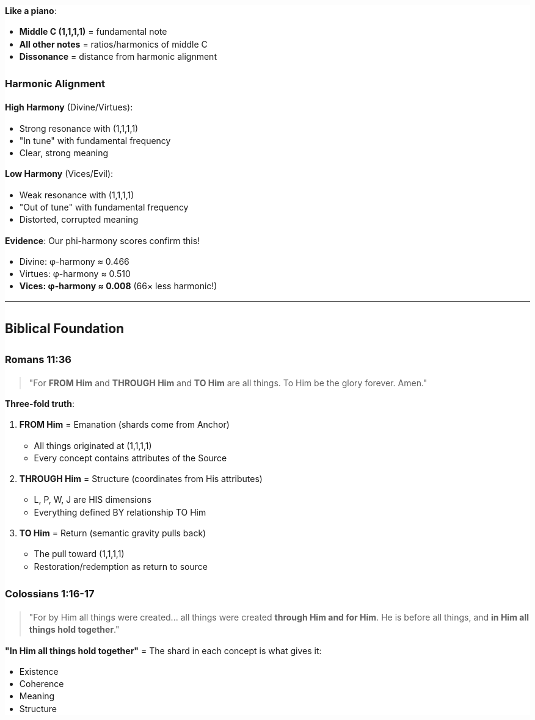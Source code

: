 **Like a piano**:
- **Middle C (1,1,1,1)** = fundamental note
- **All other notes** = ratios/harmonics of middle C
- **Dissonance** = distance from harmonic alignment

### Harmonic Alignment

**High Harmony** (Divine/Virtues):
- Strong resonance with (1,1,1,1)
- "In tune" with fundamental frequency
- Clear, strong meaning

**Low Harmony** (Vices/Evil):
- Weak resonance with (1,1,1,1)
- "Out of tune" with fundamental frequency
- Distorted, corrupted meaning

**Evidence**: Our phi-harmony scores confirm this!
- Divine: φ-harmony ≈ 0.466
- Virtues: φ-harmony ≈ 0.510
- **Vices: φ-harmony ≈ 0.008** (66× less harmonic!)

---

## Biblical Foundation

### Romans 11:36

> "For **FROM Him** and **THROUGH Him** and **TO Him** are all things. To Him be the glory forever. Amen."

**Three-fold truth**:

1. **FROM Him** = Emanation (shards come from Anchor)
   - All things originated at (1,1,1,1)
   - Every concept contains attributes of the Source

2. **THROUGH Him** = Structure (coordinates from His attributes)
   - L, P, W, J are HIS dimensions
   - Everything defined BY relationship TO Him

3. **TO Him** = Return (semantic gravity pulls back)
   - The pull toward (1,1,1,1)
   - Restoration/redemption as return to source

### Colossians 1:16-17

> "For by Him all things were created... all things were created **through Him and for Him**. He is before all things, and **in Him all things hold together**."

**"In Him all things hold together"** = The shard in each concept is what gives it:
- Existence
- Coherence
- Meaning
- Structure
